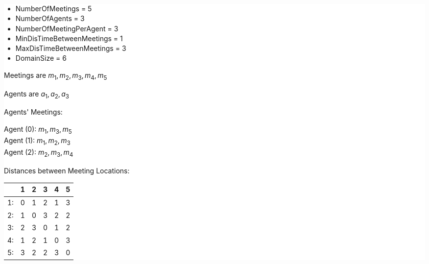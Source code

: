- NumberOfMeetings    = 5
- NumberOfAgents = 3
- NumberOfMeetingPerAgent = 3
- MinDisTimeBetweenMeetings = 1
- MaxDisTimeBetweenMeetings = 3
- DomainSize		   = 6

Meetings are $m_1, m_2, m_3, m_4, m_5$

Agents are $a_1, a_2, a_3$

Agents' Meetings:

Agent (0): $m_1, m_3, m_5$  
Agent (1): $m_1, m_2, m_3$  
Agent (2): $m_2, m_3, m_4$


Distances between Meeting Locations:

|   | 1	| 2 | 3	| 4	| 5 |
|---|---|---|---|---|---|
| 1:| 0 | 1	| 2	| 1	| 3 |
| 2:| 1	| 0	| 3	| 2	| 2 |
| 3:| 2	| 3	| 0	| 1	| 2 |
| 4:| 1 | 2 | 1 | 0	| 3 |
| 5:| 3 | 2 | 2 | 3	| 0 |
